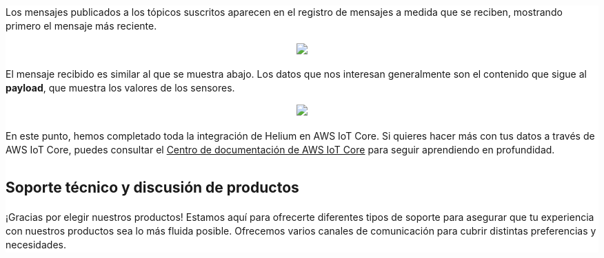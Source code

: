 Los mensajes publicados a los tópicos suscritos aparecen en el registro de mensajes a medida que se reciben, mostrando primero el mensaje más reciente.

<div align="center"><img width={800} src="https://files.seeedstudio.com/wiki/K1100/64.png" /></div>

El mensaje recibido es similar al que se muestra abajo. Los datos que nos interesan generalmente son el contenido que sigue al **payload**, que muestra los valores de los sensores.

<div align="center"><img width={800} src="https://files.seeedstudio.com/wiki/K1100/65.png" /></div>

En este punto, hemos completado toda la integración de Helium en AWS IoT Core. Si quieres hacer más con tus datos a través de AWS IoT Core, puedes consultar el [Centro de documentación de AWS IoT Core](https://docs.aws.amazon.com/iot/index.html) para seguir aprendiendo en profundidad.

## Soporte técnico y discusión de productos

¡Gracias por elegir nuestros productos! Estamos aquí para ofrecerte diferentes tipos de soporte para asegurar que tu experiencia con nuestros productos sea lo más fluida posible. Ofrecemos varios canales de comunicación para cubrir distintas preferencias y necesidades.

<div class="button_tech_support_container">
<a href="https://forum.seeedstudio.com/" class="button_forum"></a> 
<a href="https://www.seeedstudio.com/contacts" class="button_email"></a>
</div>

<div class="button_tech_support_container">
<a href="https://discord.gg/eWkprNDMU7" class="button_discord"></a> 
<a href="https://github.com/Seeed-Studio/wiki-documents/discussions/69" class="button_discussion"></a>
</div>
